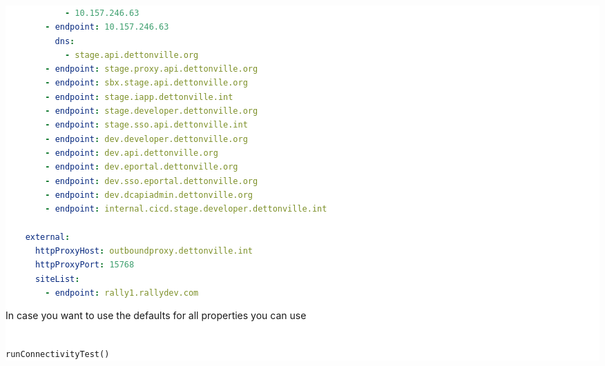 ```yaml
            - 10.157.246.63
        - endpoint: 10.157.246.63
          dns:
            - stage.api.dettonville.org
        - endpoint: stage.proxy.api.dettonville.org
        - endpoint: sbx.stage.api.dettonville.org
        - endpoint: stage.iapp.dettonville.int
        - endpoint: stage.developer.dettonville.org
        - endpoint: stage.sso.api.dettonville.int
        - endpoint: dev.developer.dettonville.org
        - endpoint: dev.api.dettonville.org
        - endpoint: dev.eportal.dettonville.org
        - endpoint: dev.sso.eportal.dettonville.org
        - endpoint: dev.dcapiadmin.dettonville.org
        - endpoint: internal.cicd.stage.developer.dettonville.int

    external:
      httpProxyHost: outboundproxy.dettonville.int
      httpProxyPort: 15768
      siteList:
        - endpoint: rally1.rallydev.com

```


In case you want to use the defaults for all properties you can use

```

runConnectivityTest()

```
